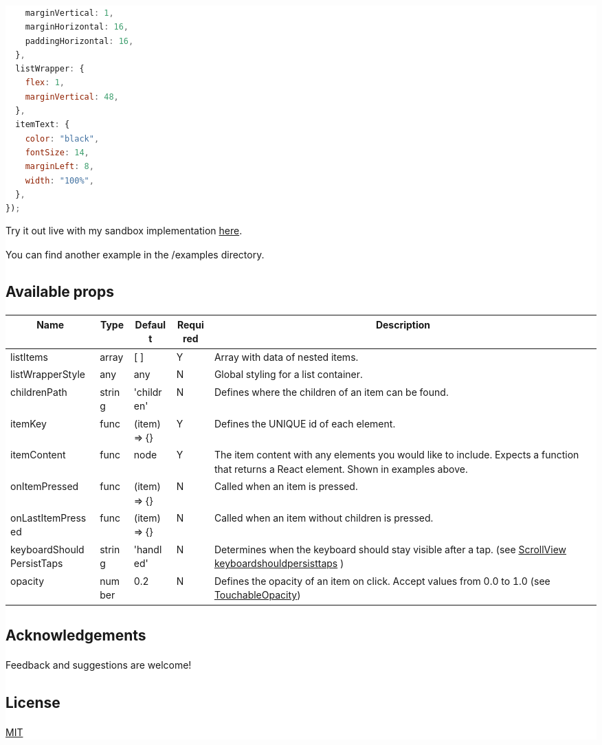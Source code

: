 ```javascript
    marginVertical: 1,
    marginHorizontal: 16,
    paddingHorizontal: 16,
  },
  listWrapper: {
    flex: 1,
    marginVertical: 48,
  },
  itemText: {
    color: "black",
    fontSize: 14,
    marginLeft: 8,
    width: "100%",
  },
});
```

Try it out live with my sandbox implementation [here](https://codesandbox.io/s/react-nested-list-live-example-bm4w1).

You can find another example in the /examples directory.

## Available props

| Name                      | Type   | Default      | Required | Description                                                                                                                                                                    |
| ------------------------- | ------ | ------------ | -------- | ------------------------------------------------------------------------------------------------------------------------------------------------------------------------------ |
| listItems                 | array  | [ ]          | Y        | Array with data of nested items.                                                                                                                                               |
| listWrapperStyle          | any    | any          | N        | Global styling for a list container.                                                                                                                                           |
| childrenPath              | string | 'children'   | N        | Defines where the children of an item can be found.                                                                                                                            |
| itemKey                   | func   | (item) => {} | Y        | Defines the UNIQUE id of each element.                                                                                                                                         |
| itemContent               | func   | node         | Y        | The item content with any elements you would like to include. Expects a function that returns a React element. Shown in examples above.                                        |
| onItemPressed             | func   | (item) => {} | N        | Called when an item is pressed.                                                                                                                                                |
| onLastItemPressed         | func   | (item) => {} | N        | Called when an item without children is pressed.                                                                                                                               |
| keyboardShouldPersistTaps | string | 'handled'    | N        | Determines when the keyboard should stay visible after a tap. (see [ScrollView keyboardshouldpersisttaps](https://reactnative.dev/docs/scrollview#keyboardshouldpersisttaps) ) |
| opacity                   | number | 0.2          | N        | Defines the opacity of an item on click. Accept values from 0.0 to 1.0 (see [TouchableOpacity](https://reactnative.dev/docs/touchableopacity))                                 |

## Acknowledgements

Feedback and suggestions are welcome!

## License

[MIT](LICENSE)
